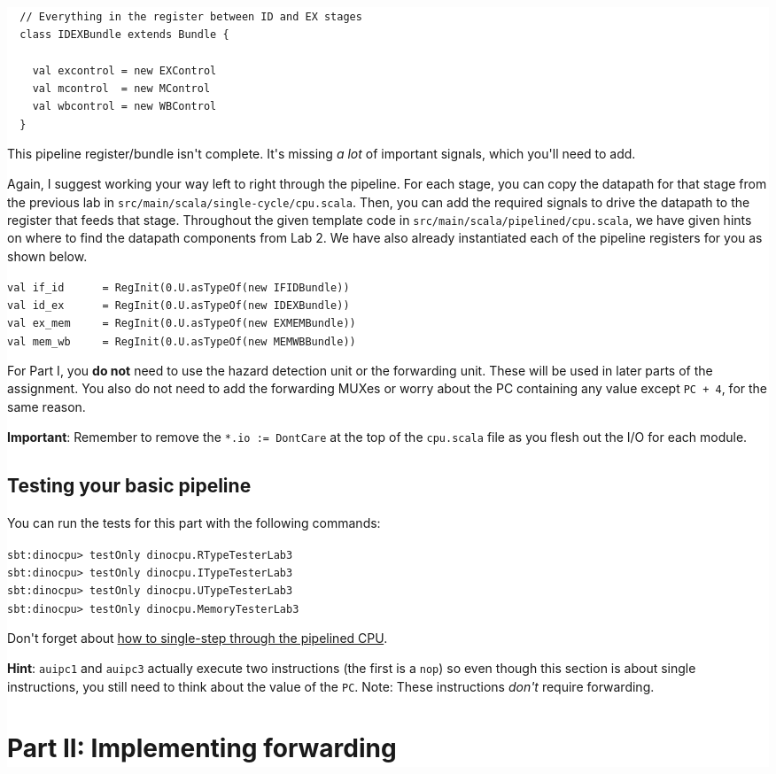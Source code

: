```
  // Everything in the register between ID and EX stages
  class IDEXBundle extends Bundle {

    val excontrol = new EXControl
    val mcontrol  = new MControl
    val wbcontrol = new WBControl
  }
```

This pipeline register/bundle isn't complete.
It's missing *a lot* of important signals, which you'll need to add.

Again, I suggest working your way left to right through the pipeline.
For each stage, you can copy the datapath for that stage from the previous lab in `src/main/scala/single-cycle/cpu.scala`.
Then, you can add the required signals to drive the datapath to the register that feeds that stage.
Throughout the given template code in `src/main/scala/pipelined/cpu.scala`, we have given hints on where to find the datapath components from Lab 2.
We have also already instantiated each of the pipeline registers for you as shown below.

```
val if_id      = RegInit(0.U.asTypeOf(new IFIDBundle))
val id_ex      = RegInit(0.U.asTypeOf(new IDEXBundle))
val ex_mem     = RegInit(0.U.asTypeOf(new EXMEMBundle))
val mem_wb     = RegInit(0.U.asTypeOf(new MEMWBBundle))
```

For Part I, you **do not** need to use the hazard detection unit or the forwarding unit.
These will be used in later parts of the assignment.
You also do not need to add the forwarding MUXes or worry about the PC containing any value except `PC + 4`, for the same reason.

**Important**: Remember to remove the `*.io := DontCare` at the top of the `cpu.scala` file as you flesh out the I/O for each module.

## Testing your basic pipeline

You can run the tests for this part with the following commands:

```
sbt:dinocpu> testOnly dinocpu.RTypeTesterLab3
sbt:dinocpu> testOnly dinocpu.ITypeTesterLab3
sbt:dinocpu> testOnly dinocpu.UTypeTesterLab3
sbt:dinocpu> testOnly dinocpu.MemoryTesterLab3
```

Don't forget about [how to single-step through the pipelined CPU](https://github.com/jlpteaching/dinocpu/blob/master/documentation/single-stepping.md).

**Hint**: `auipc1` and `auipc3` actually execute two instructions (the first is a `nop`) so even though this section is about single instructions, you still need to think about the value of the `PC`.
Note: These instructions *don't* require forwarding.

# Part II: Implementing forwarding

